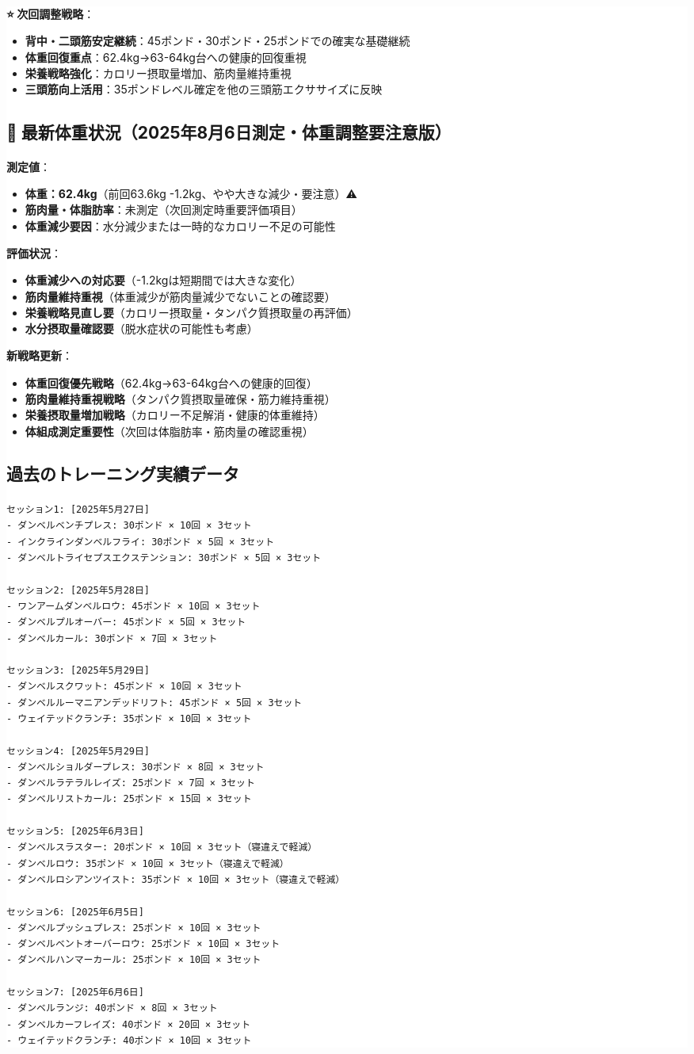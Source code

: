**⭐ 次回調整戦略**：

- **背中・二頭筋安定継続**：45ポンド・30ポンド・25ポンドでの確実な基礎継続
- **体重回復重点**：62.4kg→63-64kg台への健康的回復重視
- **栄養戦略強化**：カロリー摂取量増加、筋肉量維持重視
- **三頭筋向上活用**：35ポンドレベル確定を他の三頭筋エクササイズに反映

## 🎉 **最新体重状況**（2025年8月6日測定・体重調整要注意版）

**測定値**：

- **体重：62.4kg**（前回63.6kg -1.2kg、やや大きな減少・要注意）⚠️
- **筋肉量・体脂肪率**：未測定（次回測定時重要評価項目）
- **体重減少要因**：水分減少または一時的なカロリー不足の可能性

**評価状況**：

- **体重減少への対応要**（-1.2kgは短期間では大きな変化）
- **筋肉量維持重視**（体重減少が筋肉量減少でないことの確認要）
- **栄養戦略見直し要**（カロリー摂取量・タンパク質摂取量の再評価）
- **水分摂取量確認要**（脱水症状の可能性も考慮）

**新戦略更新**：

- **体重回復優先戦略**（62.4kg→63-64kg台への健康的回復）
- **筋肉量維持重視戦略**（タンパク質摂取量確保・筋力維持重視）
- **栄養摂取量増加戦略**（カロリー不足解消・健康的体重維持）
- **体組成測定重要性**（次回は体脂肪率・筋肉量の確認重視）

## 過去のトレーニング実績データ

```
セッション1: [2025年5月27日]
- ダンベルベンチプレス: 30ポンド × 10回 × 3セット
- インクラインダンベルフライ: 30ポンド × 5回 × 3セット
- ダンベルトライセプスエクステンション: 30ポンド × 5回 × 3セット

セッション2: [2025年5月28日]
- ワンアームダンベルロウ: 45ポンド × 10回 × 3セット
- ダンベルプルオーバー: 45ポンド × 5回 × 3セット
- ダンベルカール: 30ポンド × 7回 × 3セット

セッション3: [2025年5月29日]
- ダンベルスクワット: 45ポンド × 10回 × 3セット
- ダンベルルーマニアンデッドリフト: 45ポンド × 5回 × 3セット
- ウェイテッドクランチ: 35ポンド × 10回 × 3セット

セッション4: [2025年5月29日]
- ダンベルショルダープレス: 30ポンド × 8回 × 3セット
- ダンベルラテラルレイズ: 25ポンド × 7回 × 3セット
- ダンベルリストカール: 25ポンド × 15回 × 3セット

セッション5: [2025年6月3日]
- ダンベルスラスター: 20ポンド × 10回 × 3セット（寝違えで軽減）
- ダンベルロウ: 35ポンド × 10回 × 3セット（寝違えで軽減）
- ダンベルロシアンツイスト: 35ポンド × 10回 × 3セット（寝違えで軽減）

セッション6: [2025年6月5日]
- ダンベルプッシュプレス: 25ポンド × 10回 × 3セット
- ダンベルベントオーバーロウ: 25ポンド × 10回 × 3セット
- ダンベルハンマーカール: 25ポンド × 10回 × 3セット

セッション7: [2025年6月6日]
- ダンベルランジ: 40ポンド × 8回 × 3セット
- ダンベルカーフレイズ: 40ポンド × 20回 × 3セット
- ウェイテッドクランチ: 40ポンド × 10回 × 3セット
```
